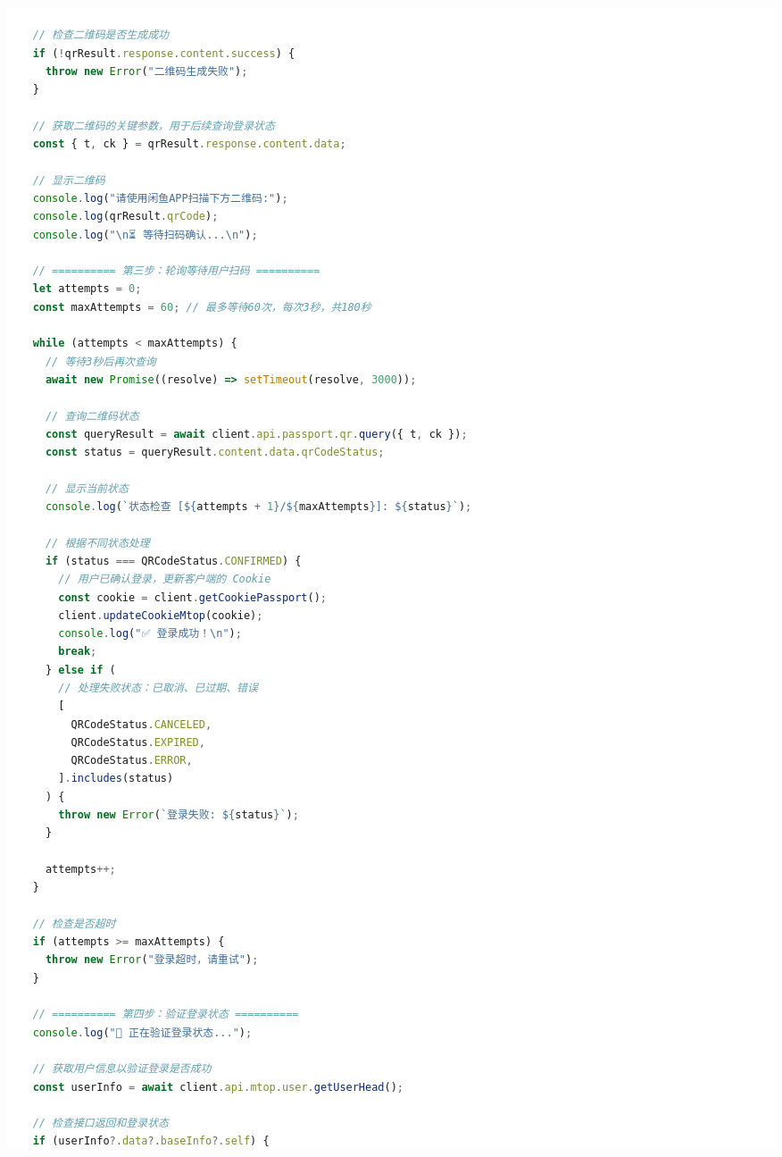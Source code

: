 ```typescript

    // 检查二维码是否生成成功
    if (!qrResult.response.content.success) {
      throw new Error("二维码生成失败");
    }

    // 获取二维码的关键参数，用于后续查询登录状态
    const { t, ck } = qrResult.response.content.data;

    // 显示二维码
    console.log("请使用闲鱼APP扫描下方二维码:");
    console.log(qrResult.qrCode);
    console.log("\n⏳ 等待扫码确认...\n");

    // ========== 第三步：轮询等待用户扫码 ==========
    let attempts = 0;
    const maxAttempts = 60; // 最多等待60次，每次3秒，共180秒

    while (attempts < maxAttempts) {
      // 等待3秒后再次查询
      await new Promise((resolve) => setTimeout(resolve, 3000));

      // 查询二维码状态
      const queryResult = await client.api.passport.qr.query({ t, ck });
      const status = queryResult.content.data.qrCodeStatus;

      // 显示当前状态
      console.log(`状态检查 [${attempts + 1}/${maxAttempts}]: ${status}`);

      // 根据不同状态处理
      if (status === QRCodeStatus.CONFIRMED) {
        // 用户已确认登录，更新客户端的 Cookie
        const cookie = client.getCookiePassport();
        client.updateCookieMtop(cookie);
        console.log("✅ 登录成功！\n");
        break;
      } else if (
        // 处理失败状态：已取消、已过期、错误
        [
          QRCodeStatus.CANCELED,
          QRCodeStatus.EXPIRED,
          QRCodeStatus.ERROR,
        ].includes(status)
      ) {
        throw new Error(`登录失败: ${status}`);
      }

      attempts++;
    }

    // 检查是否超时
    if (attempts >= maxAttempts) {
      throw new Error("登录超时，请重试");
    }

    // ========== 第四步：验证登录状态 ==========
    console.log("👤 正在验证登录状态...");

    // 获取用户信息以验证登录是否成功
    const userInfo = await client.api.mtop.user.getUserHead();

    // 检查接口返回和登录状态
    if (userInfo?.data?.baseInfo?.self) {
```